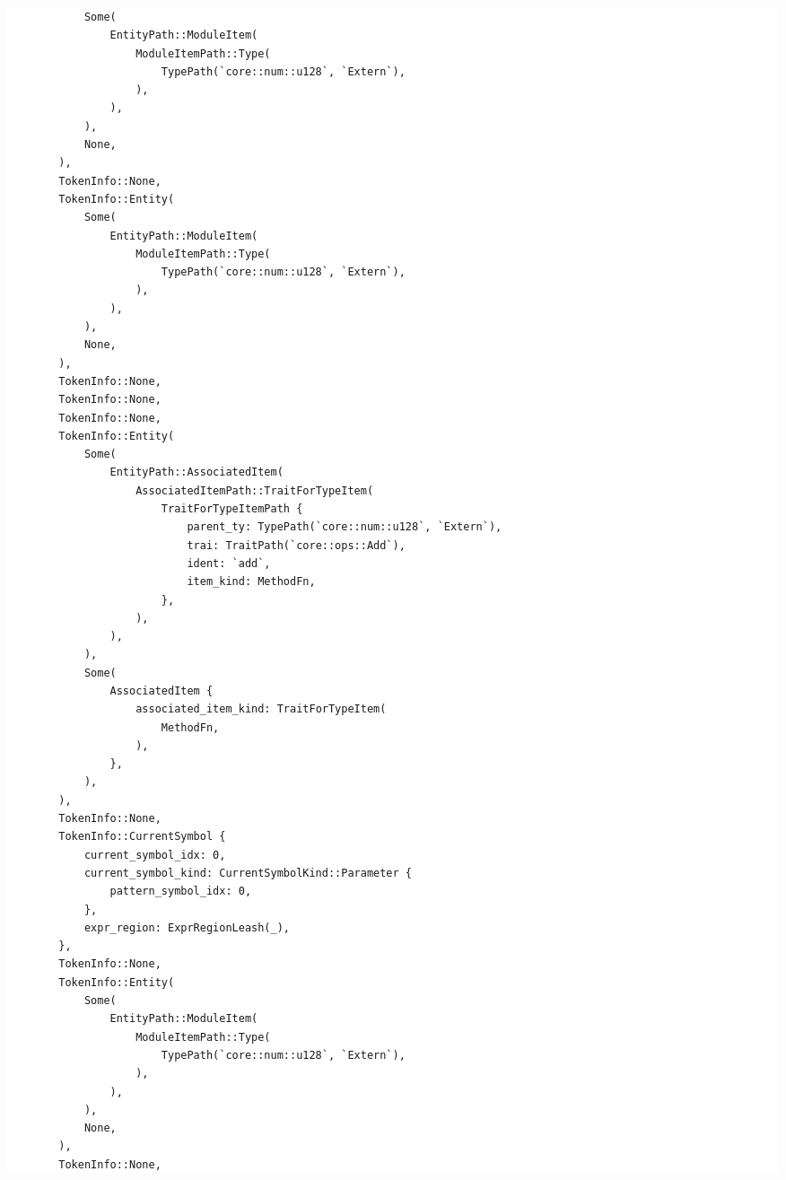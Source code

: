                 Some(
                    EntityPath::ModuleItem(
                        ModuleItemPath::Type(
                            TypePath(`core::num::u128`, `Extern`),
                        ),
                    ),
                ),
                None,
            ),
            TokenInfo::None,
            TokenInfo::Entity(
                Some(
                    EntityPath::ModuleItem(
                        ModuleItemPath::Type(
                            TypePath(`core::num::u128`, `Extern`),
                        ),
                    ),
                ),
                None,
            ),
            TokenInfo::None,
            TokenInfo::None,
            TokenInfo::None,
            TokenInfo::Entity(
                Some(
                    EntityPath::AssociatedItem(
                        AssociatedItemPath::TraitForTypeItem(
                            TraitForTypeItemPath {
                                parent_ty: TypePath(`core::num::u128`, `Extern`),
                                trai: TraitPath(`core::ops::Add`),
                                ident: `add`,
                                item_kind: MethodFn,
                            },
                        ),
                    ),
                ),
                Some(
                    AssociatedItem {
                        associated_item_kind: TraitForTypeItem(
                            MethodFn,
                        ),
                    },
                ),
            ),
            TokenInfo::None,
            TokenInfo::CurrentSymbol {
                current_symbol_idx: 0,
                current_symbol_kind: CurrentSymbolKind::Parameter {
                    pattern_symbol_idx: 0,
                },
                expr_region: ExprRegionLeash(_),
            },
            TokenInfo::None,
            TokenInfo::Entity(
                Some(
                    EntityPath::ModuleItem(
                        ModuleItemPath::Type(
                            TypePath(`core::num::u128`, `Extern`),
                        ),
                    ),
                ),
                None,
            ),
            TokenInfo::None,